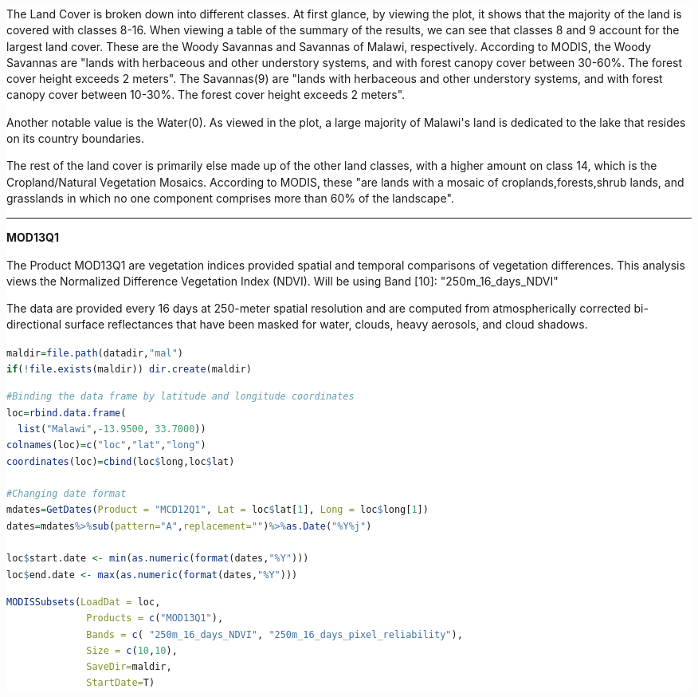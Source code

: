 The Land Cover is broken down into different classes. At first glance, by viewing the plot, it shows that the majority of the land is covered with classes 8-16. When viewing a table of the summary of the results, we can see that classes 8 and 9 account for the largest land cover. These are the Woody Savannas and Savannas of Malawi, respectively. According to MODIS, the Woody Savannas are "lands with herbaceous and other understory systems, and with forest canopy cover between 30-60%. The forest cover height exceeds 2 meters". The Savannas(9) are "lands with herbaceous and other understory systems, and with forest canopy cover between 10-30%. The forest cover height exceeds 2 meters". 

Another notable value is the Water(0). As viewed in the plot, a large majority of Malawi's land is dedicated to the lake that resides on its country boundaries. 

The rest of the land cover is primarily else made up of the other land classes, with a higher amount on class 14, which is the Cropland/Natural Vegetation Mosaics. According to MODIS, these "are lands with a mosaic of croplands,forests,shrub lands, and grasslands in which no one component comprises more than 60% of the landscape".


***
**MOD13Q1**

The Product MOD13Q1 are vegetation indices provided spatial and temporal comparisons of vegetation differences. 
This analysis views the Normalized Difference Vegetation Index (NDVI). Will be using Band [10]: "250m_16_days_NDVI" 

The data are provided every 16 days at 250-meter spatial resolution and are computed from atmospherically corrected bi-directional surface reflectances that have been masked for water, clouds, heavy aerosols, and cloud shadows. 


```r
maldir=file.path(datadir,"mal")
if(!file.exists(maldir)) dir.create(maldir)
```

```r
#Binding the data frame by latitude and longitude coordinates
loc=rbind.data.frame(
  list("Malawi",-13.9500, 33.7000))
colnames(loc)=c("loc","lat","long")
coordinates(loc)=cbind(loc$long,loc$lat)

#Changing date format
mdates=GetDates(Product = "MCD12Q1", Lat = loc$lat[1], Long = loc$long[1])
dates=mdates%>%sub(pattern="A",replacement="")%>%as.Date("%Y%j")

loc$start.date <- min(as.numeric(format(dates,"%Y")))
loc$end.date <- max(as.numeric(format(dates,"%Y")))
```


```r
MODISSubsets(LoadDat = loc,
              Products = c("MOD13Q1"),
              Bands = c( "250m_16_days_NDVI", "250m_16_days_pixel_reliability"),
              Size = c(10,10),
              SaveDir=maldir,
              StartDate=T)               
```

